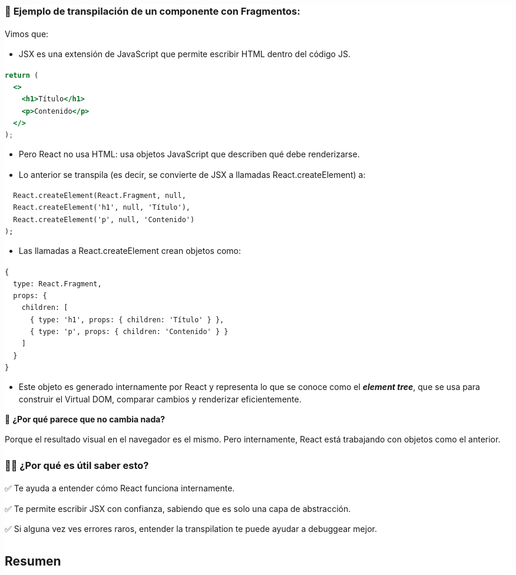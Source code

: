 ### 🧠 **Ejemplo de transpilación de un componente con Fragmentos:**

Vimos que:

- JSX es una extensión de JavaScript que permite escribir HTML dentro del código JS.

```jsx
return (
  <>
    <h1>Título</h1>
    <p>Contenido</p>
  </>
);
```

- Pero React no usa HTML: usa objetos JavaScript que describen qué debe renderizarse.

- Lo anterior se transpila (es decir, se convierte de JSX a llamadas React.createElement) a:

```Js
  React.createElement(React.Fragment, null,
  React.createElement('h1', null, 'Título'),
  React.createElement('p', null, 'Contenido')
);
```

- Las llamadas a React.createElement crean objetos como:

```Js
{
  type: React.Fragment,
  props: {
    children: [
      { type: 'h1', props: { children: 'Título' } },
      { type: 'p', props: { children: 'Contenido' } }
    ]
  }
}
```

- Este objeto es generado internamente por React y representa lo que se conoce como el **_element tree_**, que se usa para construir el Virtual DOM, comparar cambios y renderizar eficientemente.

🧪 **¿Por qué parece que no cambia nada?**

Porque el resultado visual en el navegador es el mismo. Pero internamente, React está trabajando con objetos como el anterior.

### **🧙‍♀️ ¿Por qué es útil saber esto?**

✅ Te ayuda a entender cómo React funciona internamente.

✅ Te permite escribir JSX con confianza, sabiendo que es solo una capa de abstracción.

✅ Si alguna vez ves errores raros, entender la transpilation te puede ayudar a debuggear mejor.

## **Resumen**

